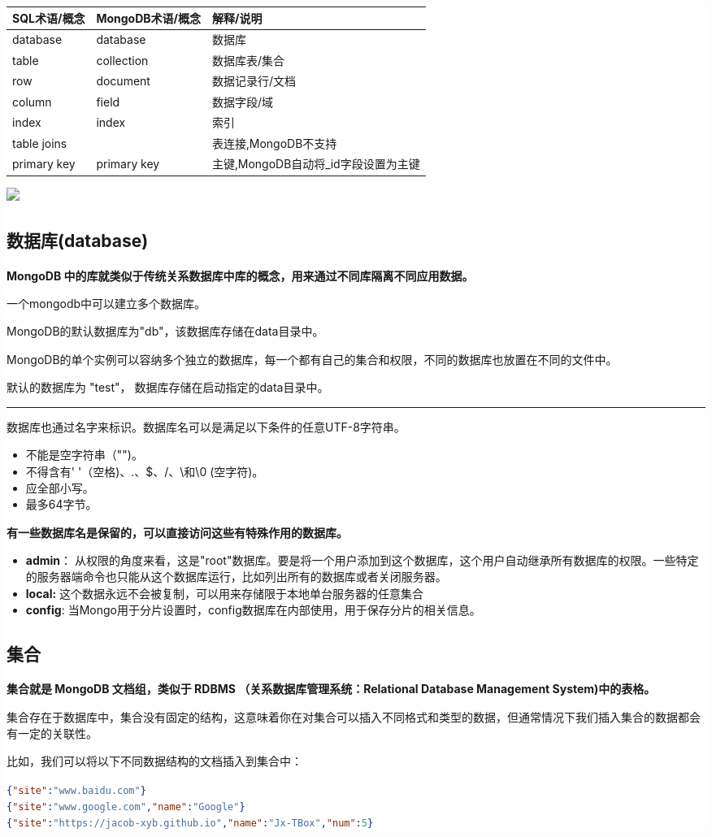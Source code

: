 | SQL术语/概念 | MongoDB术语/概念 | 解释/说明                           |
| :----------- | :--------------- | :---------------------------------- |
| database     | database         | 数据库                              |
| table        | collection       | 数据库表/集合                       |
| row          | document         | 数据记录行/文档                     |
| column       | field            | 数据字段/域                         |
| index        | index            | 索引                                |
| table joins  |                  | 表连接,MongoDB不支持                |
| primary key  | primary key      | 主键,MongoDB自动将_id字段设置为主键 |

![](https://www.runoob.com/wp-content/uploads/2013/10/Figure-1-Mapping-Table-to-Collection-1.png)

## 数据库(database)

**MongoDB 中的库就类似于传统关系数据库中库的概念，用来通过不同库隔离不同应用数据。**

一个mongodb中可以建立多个数据库。

MongoDB的默认数据库为"db"，该数据库存储在data目录中。

MongoDB的单个实例可以容纳多个独立的数据库，每一个都有自己的集合和权限，不同的数据库也放置在不同的文件中。

默认的数据库为 "test"， 数据库存储在启动指定的data目录中。

---

数据库也通过名字来标识。数据库名可以是满足以下条件的任意UTF-8字符串。

- 不能是空字符串（"")。
- 不得含有' '（空格)、.、$、/、\和\0 (空字符)。
- 应全部小写。
- 最多64字节。

**有一些数据库名是保留的，可以直接访问这些有特殊作用的数据库。**

- **admin**： 从权限的角度来看，这是"root"数据库。要是将一个用户添加到这个数据库，这个用户自动继承所有数据库的权限。一些特定的服务器端命令也只能从这个数据库运行，比如列出所有的数据库或者关闭服务器。
- **local:** 这个数据永远不会被复制，可以用来存储限于本地单台服务器的任意集合
- **config**: 当Mongo用于分片设置时，config数据库在内部使用，用于保存分片的相关信息。

## 集合

**集合就是 MongoDB 文档组，类似于 RDBMS （关系数据库管理系统：Relational Database Management System)中的表格。**

集合存在于数据库中，集合没有固定的结构，这意味着你在对集合可以插入不同格式和类型的数据，但通常情况下我们插入集合的数据都会有一定的关联性。

比如，我们可以将以下不同数据结构的文档插入到集合中：

```json
{"site":"www.baidu.com"}
{"site":"www.google.com","name":"Google"}
{"site":"https://jacob-xyb.github.io","name":"Jx-TBox","num":5}
```
